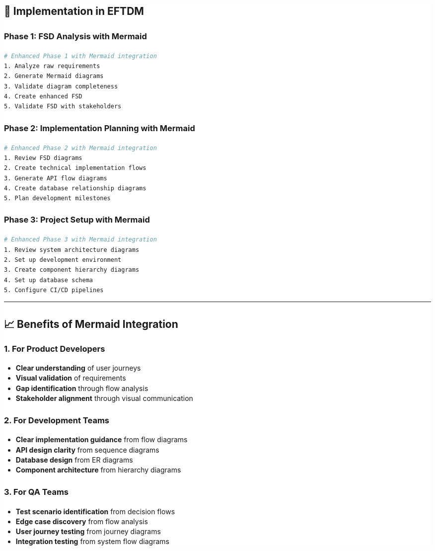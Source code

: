 
## **🚀 Implementation in EFTDM**

### **Phase 1: FSD Analysis with Mermaid**
```bash
# Enhanced Phase 1 with Mermaid integration
1. Analyze raw requirements
2. Generate Mermaid diagrams
3. Validate diagram completeness
4. Create enhanced FSD
5. Validate FSD with stakeholders
```

### **Phase 2: Implementation Planning with Mermaid**
```bash
# Enhanced Phase 2 with Mermaid integration
1. Review FSD diagrams
2. Create technical implementation flows
3. Generate API flow diagrams
4. Create database relationship diagrams
5. Plan development milestones
```

### **Phase 3: Project Setup with Mermaid**
```bash
# Enhanced Phase 3 with Mermaid integration
1. Review system architecture diagrams
2. Set up development environment
3. Create component hierarchy diagrams
4. Set up database schema
5. Configure CI/CD pipelines
```

---

## **📈 Benefits of Mermaid Integration**

### **1. For Product Developers**
- **Clear understanding** of user journeys
- **Visual validation** of requirements
- **Gap identification** through flow analysis
- **Stakeholder alignment** through visual communication

### **2. For Development Teams**
- **Clear implementation guidance** from flow diagrams
- **API design clarity** from sequence diagrams
- **Database design** from ER diagrams
- **Component architecture** from hierarchy diagrams

### **3. For QA Teams**
- **Test scenario identification** from decision flows
- **Edge case discovery** from flow analysis
- **User journey testing** from journey diagrams
- **Integration testing** from system flow diagrams
